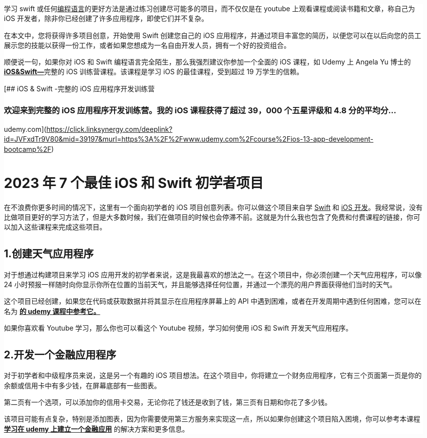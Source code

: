 学习 swift 或任何[编程语言](/javarevisited/top-5-programming-languages-for-mobile-app-development-in-2021-19a1778195b8)的更好方法是通过练习创建尽可能多的项目，而不仅仅是在 youtube 上观看课程或阅读书籍和文章，称自己为 iOS 开发者，除非你已经创建了许多应用程序，即使它们并不复杂。

在本文中，您将获得许多项目创意，开始使用 Swift 创建您自己的 iOS 应用程序，并通过项目丰富您的简历，以便您可以在以后向您的员工展示您的技能以获得一份工作，或者如果您想成为一名自由开发人员，拥有一个好的投资组合。

顺便说一句，如果你对 iOS 和 Swift 编程语言完全陌生，那么我强烈建议你参加一个全面的 iOS 课程，如 Udemy 上 Angela Yu 博士的[**iOS&Swift—**](https://click.linksynergy.com/deeplink?id=JVFxdTr9V80&mid=39197&murl=https%3A%2F%2Fwww.udemy.com%2Fcourse%2Fios-13-app-development-bootcamp%2F)完整的 iOS 训练营课程。该课程是学习 iOS 的最佳课程，受到超过 19 万学生的信赖。

[](https://click.linksynergy.com/deeplink?id=JVFxdTr9V80&mid=39197&murl=https%3A%2F%2Fwww.udemy.com%2Fcourse%2Fios-13-app-development-bootcamp%2F) [## iOS & Swift -完整的 iOS 应用程序开发训练营

### 欢迎来到完整的 iOS 应用程序开发训练营。我的 iOS 课程获得了超过 39，000 个五星评级和 4.8 分的平均分…

udemy.com](https://click.linksynergy.com/deeplink?id=JVFxdTr9V80&mid=39197&murl=https%3A%2F%2Fwww.udemy.com%2Fcourse%2Fios-13-app-development-bootcamp%2F) 

# 2023 年 7 个最佳 iOS 和 Swift 初学者项目

在不浪费你更多时间的情况下，这里有一个面向初学者的 iOS 项目创意列表。你可以做这个项目来自学 [Swift](https://www.java67.com/2019/03/5-free-courses-to-learn-swift.html) 和 [iOS 开发](https://javarevisited.blogspot.com/2019/01/top-5-ios-developer-course-to-learn-ios.html)。我经常说，没有比做项目更好的学习方法了，但是大多数时候，我们在做项目的时候也会停滞不前。这就是为什么我也包含了免费和付费课程的链接，你可以加入这些课程来完成这些项目。

## 1.创建天气应用程序

对于想通过构建项目来学习 iOS 应用开发的初学者来说，这是我最喜欢的想法之一。在这个项目中，你必须创建一个天气应用程序，可以像 24 小时预报一样随时向你显示你所在位置的当前天气，并且能够选择任何位置，并通过一个漂亮的用户界面获得他们当时的天气。

这个项目已经创建，如果您在代码或获取数据并将其显示在应用程序屏幕上的 API 中遇到困难，或者在开发周期中遇到任何困难，您可以在名为 [**的 udemy 课程中参考它。**](https://click.linksynergy.com/deeplink?id=JVFxdTr9V80&mid=39197&murl=https%3A%2F%2Fwww.udemy.com%2Fcourse%2Fmake-weather-app-in-swift-5-ios-13-alamofire-swiftyjson%2F)

如果你喜欢看 Youtube 学习，那么你也可以看这个 Youtube 视频，学习如何使用 iOS 和 Swift 开发天气应用程序。

## 2.开发一个金融应用程序

对于初学者和中级程序员来说，这是另一个有趣的 iOS 项目想法。在这个项目中，你将建立一个财务应用程序，它有三个页面第一页是你的余额或信用卡中有多少钱，在屏幕底部有一些图表。

第二页有一个选项，可以添加你的信用卡交易，无论你花了钱还是收到了钱，第三页有日期和你花了多少钱。

该项目可能有点复杂，特别是添加图表，因为你需要使用第三方服务来实现这一点，所以如果你创建这个项目陷入困境，你可以参考本课程 [**学习在 udemy 上建立一个金融应用**](https://click.linksynergy.com/deeplink?id=JVFxdTr9V80&mid=39197&murl=https%3A%2F%2Fwww.udemy.com%2Fcourse%2Flearn-to-build-a-financial-app-in-ios%2F) 的解决方案和更多信息。
